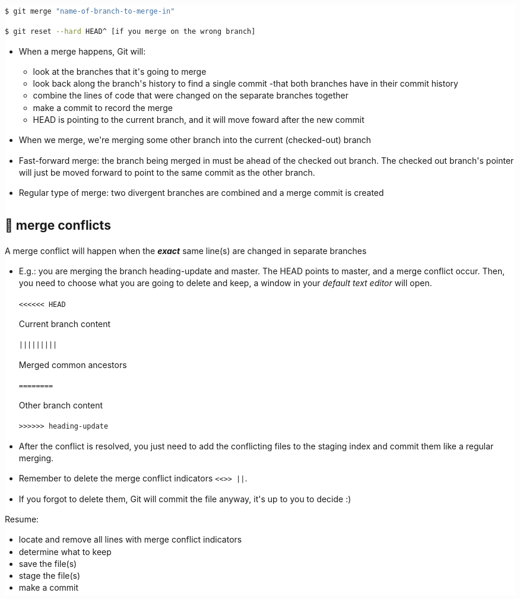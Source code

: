 ```bash
$ git merge "name-of-branch-to-merge-in"
```

```bash
$ git reset --hard HEAD^ [if you merge on the wrong branch]
```

- When a merge happens, Git will:

  - look at the branches that it's going to merge
  - look back along the branch's history to find a single commit -that both branches have in their commit history
  - combine the lines of code that were changed on the separate branches together
  - make a commit to record the merge
  - HEAD is pointing to the current branch, and it will move foward after the new commit

- When we merge, we're merging some other branch into the current (checked-out) branch

- Fast-forward merge: the branch being merged in must be ahead of the checked out branch. The checked out branch's pointer will just be moved forward to point to the same commit as the other branch.

- Regular type of merge: two divergent branches are combined and a merge commit is created

## :pushpin: merge conflicts

A merge conflict will happen when the **_exact_** same line(s) are changed in separate branches

- E.g.: you are merging the branch heading-update and master. The HEAD points to master, and a merge conflict occur. Then, you need to choose what you are going to delete and keep, a window in your _default text editor_ will open.

  `<<<<<< HEAD`

  Current branch content

  `|||||||||`

  Merged common ancestors

  `========`

  Other branch content

  `>>>>>> heading-update`

- After the conflict is resolved, you just need to add the conflicting files to the staging index and commit them like a regular merging.

- Remember to delete the merge conflict indicators `<<>> ||`.

- If you forgot to delete them, Git will commit the file anyway, it's up to you to decide :)

Resume:

- locate and remove all lines with merge conflict indicators
- determine what to keep
- save the file(s)
- stage the file(s)
- make a commit
